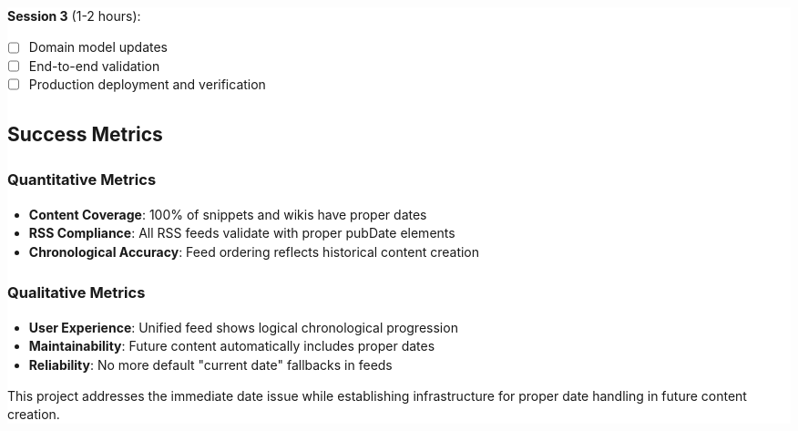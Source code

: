 **Session 3** (1-2 hours):
- [ ] Domain model updates
- [ ] End-to-end validation
- [ ] Production deployment and verification

## Success Metrics

### Quantitative Metrics
- **Content Coverage**: 100% of snippets and wikis have proper dates
- **RSS Compliance**: All RSS feeds validate with proper pubDate elements
- **Chronological Accuracy**: Feed ordering reflects historical content creation

### Qualitative Metrics  
- **User Experience**: Unified feed shows logical chronological progression
- **Maintainability**: Future content automatically includes proper dates
- **Reliability**: No more default "current date" fallbacks in feeds

This project addresses the immediate date issue while establishing infrastructure for proper date handling in future content creation.
